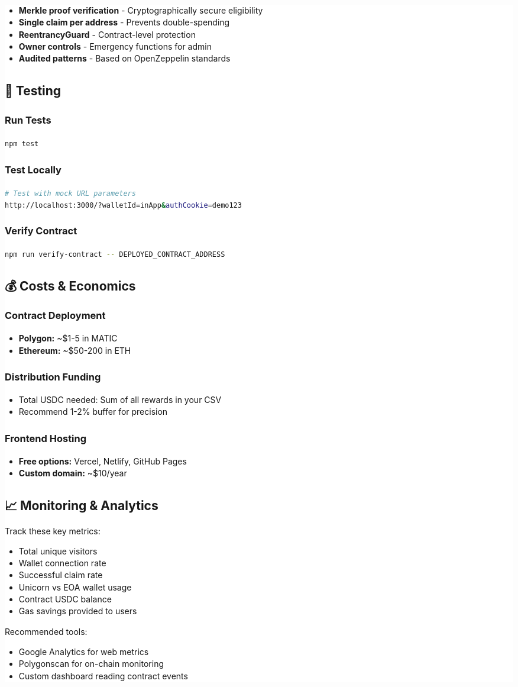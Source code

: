 - **Merkle proof verification** - Cryptographically secure eligibility
- **Single claim per address** - Prevents double-spending
- **ReentrancyGuard** - Contract-level protection
- **Owner controls** - Emergency functions for admin
- **Audited patterns** - Based on OpenZeppelin standards

## 🧪 Testing

### Run Tests
```bash
npm test
```

### Test Locally
```bash
# Test with mock URL parameters
http://localhost:3000/?walletId=inApp&authCookie=demo123
```

### Verify Contract
```bash
npm run verify-contract -- DEPLOYED_CONTRACT_ADDRESS
```

## 💰 Costs & Economics

### Contract Deployment
- **Polygon:** ~$1-5 in MATIC
- **Ethereum:** ~$50-200 in ETH

### Distribution Funding
- Total USDC needed: Sum of all rewards in your CSV
- Recommend 1-2% buffer for precision

### Frontend Hosting
- **Free options:** Vercel, Netlify, GitHub Pages
- **Custom domain:** ~$10/year

## 📈 Monitoring & Analytics

Track these key metrics:
- Total unique visitors
- Wallet connection rate
- Successful claim rate
- Unicorn vs EOA wallet usage
- Contract USDC balance
- Gas savings provided to users

Recommended tools:
- Google Analytics for web metrics
- Polygonscan for on-chain monitoring
- Custom dashboard reading contract events
